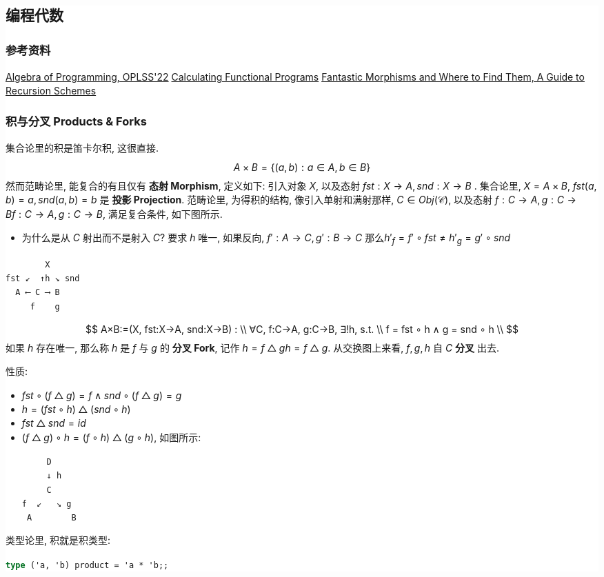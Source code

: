## 编程代数
### 参考资料
[Algebra of Programming, OPLSS'22](https://www.cs.uoregon.edu/research/summerschool/summer22/topics.php#Gibbons)
[Calculating Functional Programs](www.cs.ox.ac.uk/publications/publication2360-abstract.html)
[Fantastic Morphisms and Where to Find Them, A Guide to Recursion Schemes](https://arxiv.org/pdf/2202.13633.pdf)

### 积与分叉 Products & Forks
集合论里的积是笛卡尔积, 这很直接.
$$ A×B=\{(a,b):a∈A,b∈B\} $$
然而范畴论里, 能复合的有且仅有 **态射 Morphism**, 定义如下:
引入对象 $X$, 以及态射 $fst:X→A, snd:X→B$ .
集合论里, $X=A×B$, $fst(a,b) = a, snd(a,b)=b$ 是 **投影 Projection**.
范畴论里, 为得积的结构, 像引入单射和满射那样,
$C∈Obj(\mathcal{C})$, 以及态射 $f:C→A, g:C→Bf:C→A,g:C→B$, 满足复合条件, 如下图所示.

- 为什么是从 $C$ 射出而不是射入 $C$?
    要求 $h$ 唯一, 如果反向, $f':A→C, g':B→C$
    那么$h'_f=f'∘fst ≠ h'_g=g'∘snd$
```
        X
fst ↙  ↑h ↘ snd
  A ⟵ C ⟶ B
     f    g
```
$$
A×B:=(X, fst:X→A, snd:X→B) : \\
 ∀C, f:C→A, g:C→B, ∃!h, s.t. \\
  f = fst ∘ h ∧ g = snd ∘ h \\
$$
如果 $h$ 存在唯一, 那么称 $h$ 是 $f$ 与 $g$ 的 **分叉 Fork**, 记作 $h=f△gh=f△g$.
从交换图上来看, $f,g,h$ 自 $C$ **分叉** 出去.

性质:
- $fst∘(f△g)=f ∧ snd∘(f△g)=g$
- $h = (fst∘h) △ (snd∘h)$
- $fst△snd = id$
- $(f△g)∘h=(f∘h)△(g∘h)$, 如图所示:
    ```
         D
         ↓ h
         C
    f  ↙   ↘ g
     A        B
    ```

类型论里, 积就是积类型:
```OCaml
type ('a, 'b) product = 'a * 'b;;
```
